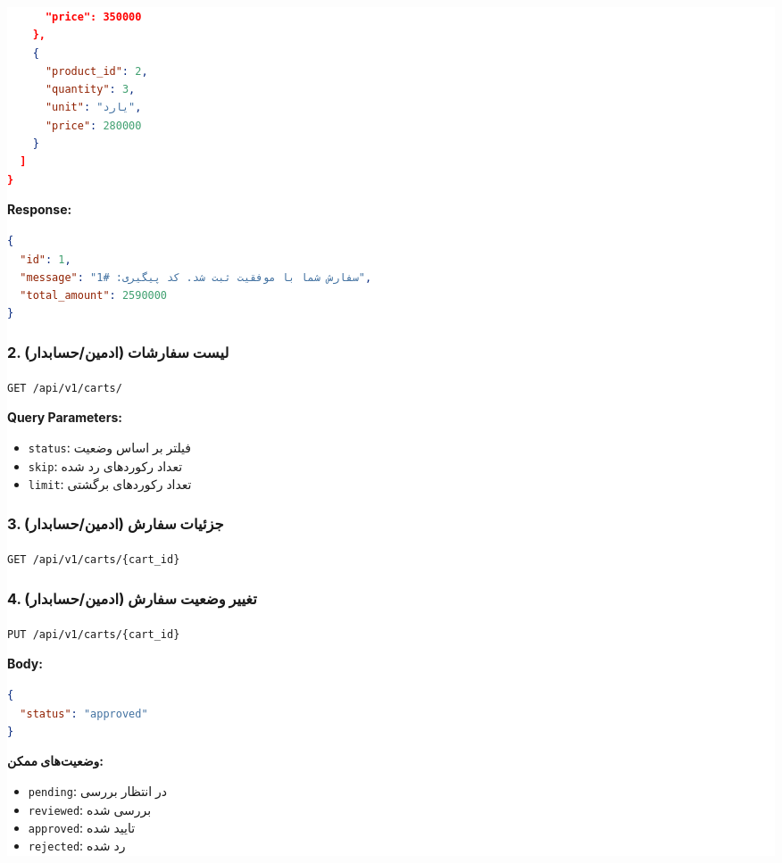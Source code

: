 ```json
      "price": 350000
    },
    {
      "product_id": 2,
      "quantity": 3,
      "unit": "یارد",
      "price": 280000
    }
  ]
}
```

**Response:**
```json
{
  "id": 1,
  "message": "سفارش شما با موفقیت ثبت شد. کد پیگیری: #1",
  "total_amount": 2590000
}
```

### 2. لیست سفارشات (ادمین/حسابدار)
```
GET /api/v1/carts/
```

**Query Parameters:**
- `status`: فیلتر بر اساس وضعیت
- `skip`: تعداد رکوردهای رد شده
- `limit`: تعداد رکوردهای برگشتی

### 3. جزئیات سفارش (ادمین/حسابدار)
```
GET /api/v1/carts/{cart_id}
```

### 4. تغییر وضعیت سفارش (ادمین/حسابدار)
```
PUT /api/v1/carts/{cart_id}
```

**Body:**
```json
{
  "status": "approved"
}
```

**وضعیت‌های ممکن:**
- `pending`: در انتظار بررسی
- `reviewed`: بررسی شده
- `approved`: تایید شده
- `rejected`: رد شده
